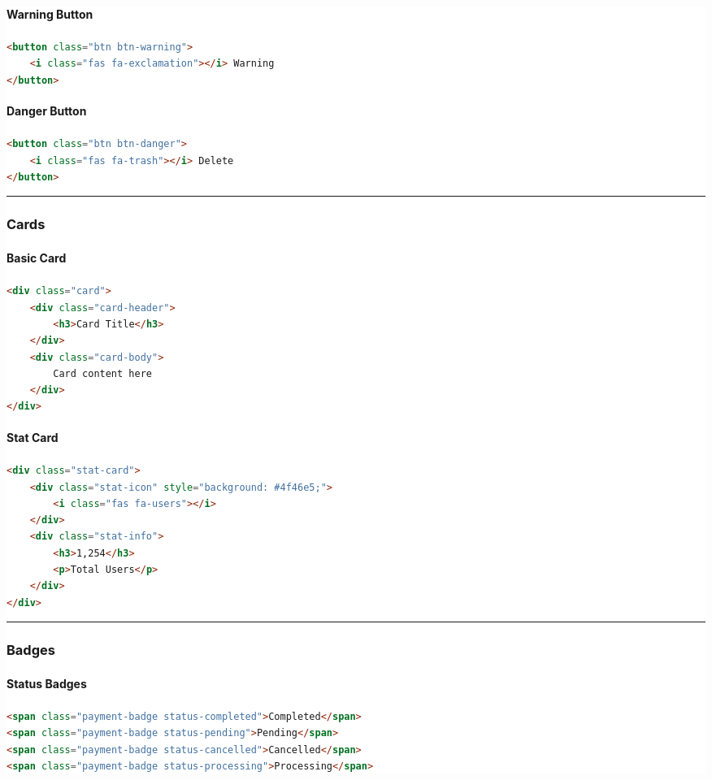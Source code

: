 #### Warning Button
```html
<button class="btn btn-warning">
    <i class="fas fa-exclamation"></i> Warning
</button>
```

#### Danger Button
```html
<button class="btn btn-danger">
    <i class="fas fa-trash"></i> Delete
</button>
```

---

### Cards

#### Basic Card
```html
<div class="card">
    <div class="card-header">
        <h3>Card Title</h3>
    </div>
    <div class="card-body">
        Card content here
    </div>
</div>
```

#### Stat Card
```html
<div class="stat-card">
    <div class="stat-icon" style="background: #4f46e5;">
        <i class="fas fa-users"></i>
    </div>
    <div class="stat-info">
        <h3>1,254</h3>
        <p>Total Users</p>
    </div>
</div>
```

---

### Badges

#### Status Badges
```html
<span class="payment-badge status-completed">Completed</span>
<span class="payment-badge status-pending">Pending</span>
<span class="payment-badge status-cancelled">Cancelled</span>
<span class="payment-badge status-processing">Processing</span>
```
